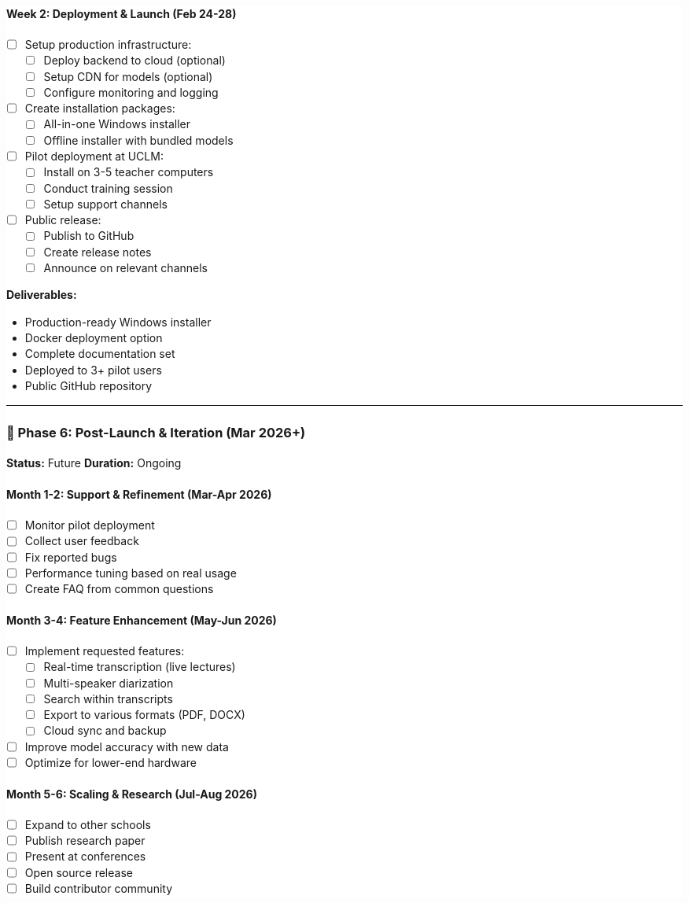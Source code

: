 #### Week 2: Deployment & Launch (Feb 24-28)
- [ ] Setup production infrastructure:
  - [ ] Deploy backend to cloud (optional)
  - [ ] Setup CDN for models (optional)
  - [ ] Configure monitoring and logging
- [ ] Create installation packages:
  - [ ] All-in-one Windows installer
  - [ ] Offline installer with bundled models
- [ ] Pilot deployment at UCLM:
  - [ ] Install on 3-5 teacher computers
  - [ ] Conduct training session
  - [ ] Setup support channels
- [ ] Public release:
  - [ ] Publish to GitHub
  - [ ] Create release notes
  - [ ] Announce on relevant channels

**Deliverables:**
- Production-ready Windows installer
- Docker deployment option
- Complete documentation set
- Deployed to 3+ pilot users
- Public GitHub repository

---

### 🚀 Phase 6: Post-Launch & Iteration (Mar 2026+)
**Status:** Future
**Duration:** Ongoing

#### Month 1-2: Support & Refinement (Mar-Apr 2026)
- [ ] Monitor pilot deployment
- [ ] Collect user feedback
- [ ] Fix reported bugs
- [ ] Performance tuning based on real usage
- [ ] Create FAQ from common questions

#### Month 3-4: Feature Enhancement (May-Jun 2026)
- [ ] Implement requested features:
  - [ ] Real-time transcription (live lectures)
  - [ ] Multi-speaker diarization
  - [ ] Search within transcripts
  - [ ] Export to various formats (PDF, DOCX)
  - [ ] Cloud sync and backup
- [ ] Improve model accuracy with new data
- [ ] Optimize for lower-end hardware

#### Month 5-6: Scaling & Research (Jul-Aug 2026)
- [ ] Expand to other schools
- [ ] Publish research paper
- [ ] Present at conferences
- [ ] Open source release
- [ ] Build contributor community
